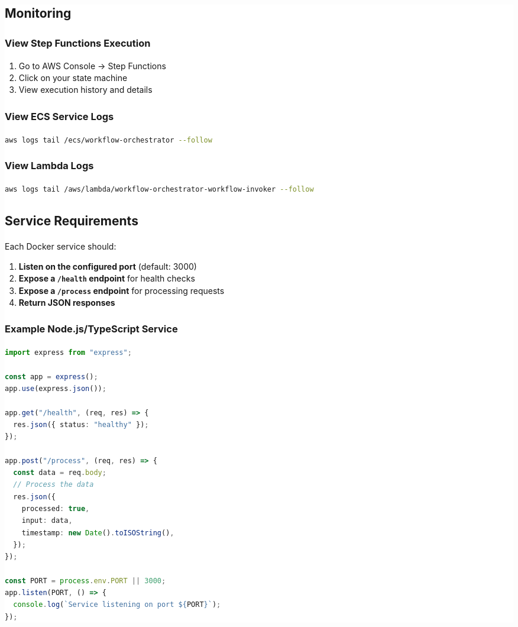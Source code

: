 ## Monitoring

### View Step Functions Execution

1. Go to AWS Console → Step Functions
2. Click on your state machine
3. View execution history and details

### View ECS Service Logs

```bash
aws logs tail /ecs/workflow-orchestrator --follow
```

### View Lambda Logs

```bash
aws logs tail /aws/lambda/workflow-orchestrator-workflow-invoker --follow
```

## Service Requirements

Each Docker service should:

1. **Listen on the configured port** (default: 3000)
2. **Expose a `/health` endpoint** for health checks
3. **Expose a `/process` endpoint** for processing requests
4. **Return JSON responses**

### Example Node.js/TypeScript Service

```typescript
import express from "express";

const app = express();
app.use(express.json());

app.get("/health", (req, res) => {
  res.json({ status: "healthy" });
});

app.post("/process", (req, res) => {
  const data = req.body;
  // Process the data
  res.json({
    processed: true,
    input: data,
    timestamp: new Date().toISOString(),
  });
});

const PORT = process.env.PORT || 3000;
app.listen(PORT, () => {
  console.log(`Service listening on port ${PORT}`);
});
```
